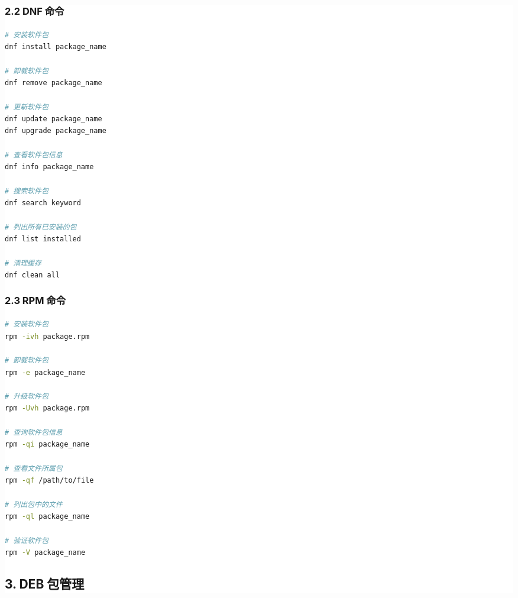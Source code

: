 ### 2.2 DNF 命令
```bash
# 安装软件包
dnf install package_name

# 卸载软件包
dnf remove package_name

# 更新软件包
dnf update package_name
dnf upgrade package_name

# 查看软件包信息
dnf info package_name

# 搜索软件包
dnf search keyword

# 列出所有已安装的包
dnf list installed

# 清理缓存
dnf clean all
```

### 2.3 RPM 命令
```bash
# 安装软件包
rpm -ivh package.rpm

# 卸载软件包
rpm -e package_name

# 升级软件包
rpm -Uvh package.rpm

# 查询软件包信息
rpm -qi package_name

# 查看文件所属包
rpm -qf /path/to/file

# 列出包中的文件
rpm -ql package_name

# 验证软件包
rpm -V package_name
```

## 3. DEB 包管理
